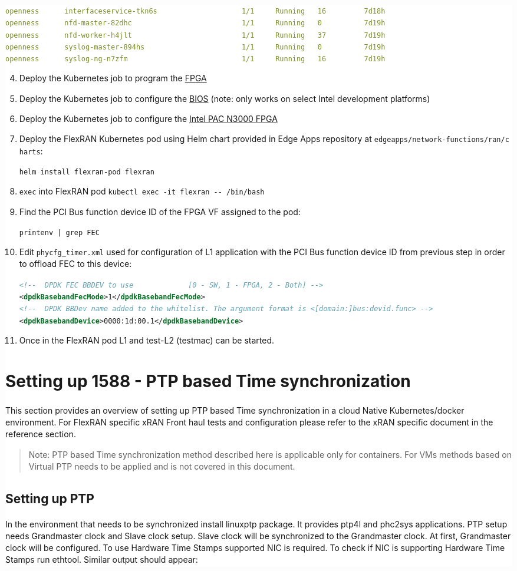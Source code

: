   ```yaml
  openness      interfaceservice-tkn6s                    1/1     Running   16         7d18h
  openness      nfd-master-82dhc                          1/1     Running   0          7d19h
  openness      nfd-worker-h4jlt                          1/1     Running   37         7d19h
  openness      syslog-master-894hs                       1/1     Running   0          7d19h
  openness      syslog-ng-n7zfm                           1/1     Running   16         7d19h
  ```
4. Deploy the Kubernetes job to program the [FPGA](https://github.com/open-ness/specs/blob/master/doc/enhanced-platform-awareness/openness-fpga.md#fpga-programming-and-telemetry-on-openness-network-edge)
5. Deploy the Kubernetes job to configure the [BIOS](https://github.com/open-ness/specs/blob/master/doc/enhanced-platform-awareness/openness-bios.md) (note: only works on select Intel development platforms)
6. Deploy the Kubernetes job to configure the [Intel PAC N3000 FPGA](https://github.com/open-ness/specs/blob/master/doc/enhanced-platform-awareness/openness-fpga.md#fec-vf-configuration-for-openness-network-edge)
7. Deploy the FlexRAN Kubernetes pod using Helm chart provided in Edge Apps repository at `edgeapps/network-functions/ran/charts`:

   ```shell
   helm install flexran-pod flexran
   ```

8. `exec` into FlexRAN pod `kubectl exec -it flexran -- /bin/bash`
9. Find the PCI Bus function device ID of the FPGA VF assigned to the pod:

   ```shell
   printenv | grep FEC
   ```

11. Edit `phycfg_timer.xml` used for configuration of L1 application with the PCI Bus function device ID from previous step in order to offload FEC to this device:

    ```xml
    <!--  DPDK FEC BBDEV to use             [0 - SW, 1 - FPGA, 2 - Both] -->
    <dpdkBasebandFecMode>1</dpdkBasebandFecMode>
    <!--  DPDK BBDev name added to the whitelist. The argument format is <[domain:]bus:devid.func> -->
    <dpdkBasebandDevice>0000:1d:00.1</dpdkBasebandDevice>
    ```
12. Once in the FlexRAN pod L1 and test-L2 (testmac) can be started.

# Setting up 1588 - PTP based Time synchronization 
This section provides an overview of setting up PTP based Time synchronization in a cloud Native Kubernetes/docker environment. For FlexRAN specific xRAN Front haul tests and configuration please refer to the xRAN specific document in the reference section.

> Note: PTP based Time synchronization method described here is applicable only for containers. For VMs methods based on Virtual PTP needs to be applied and is not covered in this document.  

## Setting up PTP 
In the environment that needs to be synchronized install linuxptp package. It provides ptp4l and phc2sys applications. PTP setup needs Grandmaster clock and Slave clock setup. Slave clock will be synchronized to the Grandmaster clock. At first, Grandmaster clock will be configured. To use Hardware Time Stamps supported NIC is required. To check if NIC is supporting Hardware Time Stamps run ethtool. Similar output should appear:

